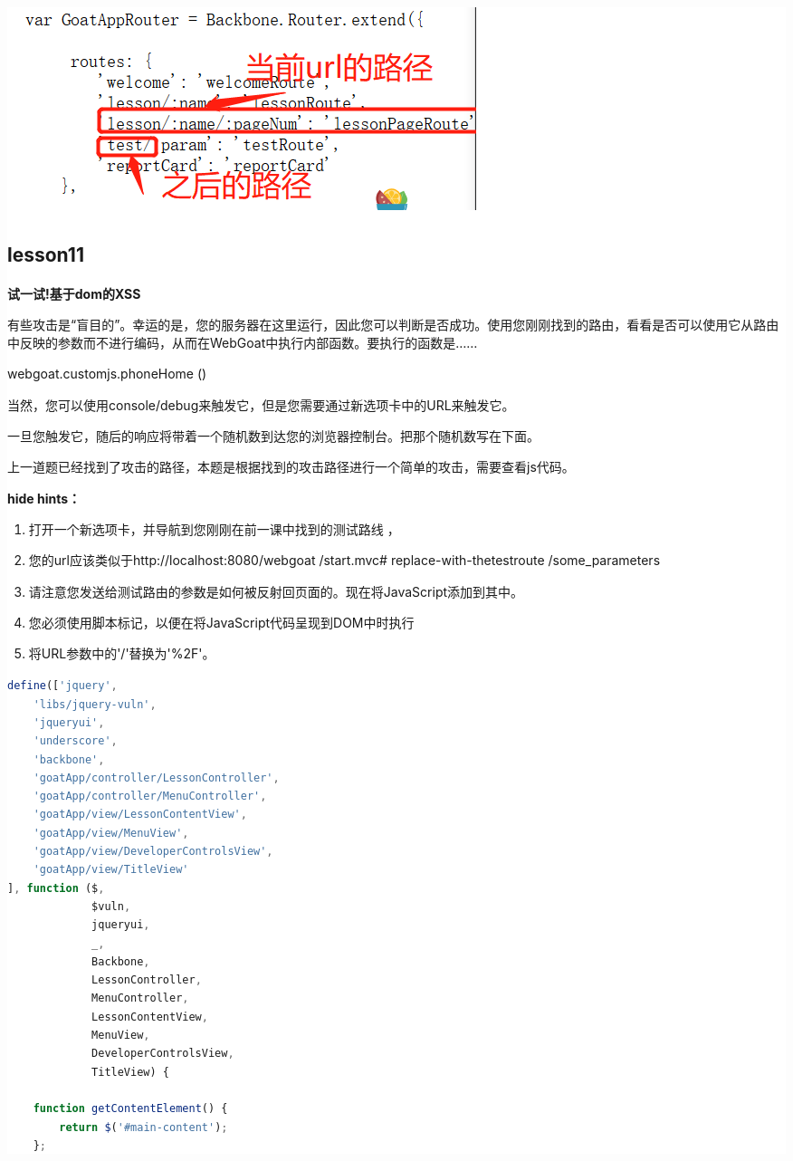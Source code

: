 ![](img/xss10-5.png)



## lesson11

**试一试!基于dom的XSS**

有些攻击是“盲目的”。幸运的是，您的服务器在这里运行，因此您可以判断是否成功。使用您刚刚找到的路由，看看是否可以使用它从路由中反映的参数而不进行编码，从而在WebGoat中执行内部函数。要执行的函数是……

webgoat.customjs.phoneHome ()

当然，您可以使用console/debug来触发它，但是您需要通过新选项卡中的URL来触发它。

一旦您触发它，随后的响应将带着一个随机数到达您的浏览器控制台。把那个随机数写在下面。

上一道题已经找到了攻击的路径，本题是根据找到的攻击路径进行一个简单的攻击，需要查看js代码。



**hide hints：**

1. 打开一个新选项卡，并导航到您刚刚在前一课中找到的测试路线 ，

2. 您的url应该类似于http://localhost:8080/webgoat /start.mvc# replace-with-thetestroute /some_parameters 
3.  请注意您发送给测试路由的参数是如何被反射回页面的。现在将JavaScript添加到其中。 
4.  您必须使用脚本标记，以便在将JavaScript代码呈现到DOM中时执行 
5.  将URL参数中的'/'替换为'%2F'。 

```js
define(['jquery',
    'libs/jquery-vuln',
    'jqueryui',
    'underscore',
    'backbone',
    'goatApp/controller/LessonController',
    'goatApp/controller/MenuController',
    'goatApp/view/LessonContentView',
    'goatApp/view/MenuView',
    'goatApp/view/DeveloperControlsView',
    'goatApp/view/TitleView'
], function ($,
             $vuln,
             jqueryui,
             _,
             Backbone,
             LessonController,
             MenuController,
             LessonContentView,
             MenuView,
             DeveloperControlsView,
             TitleView) {

    function getContentElement() {
        return $('#main-content');
    };
```